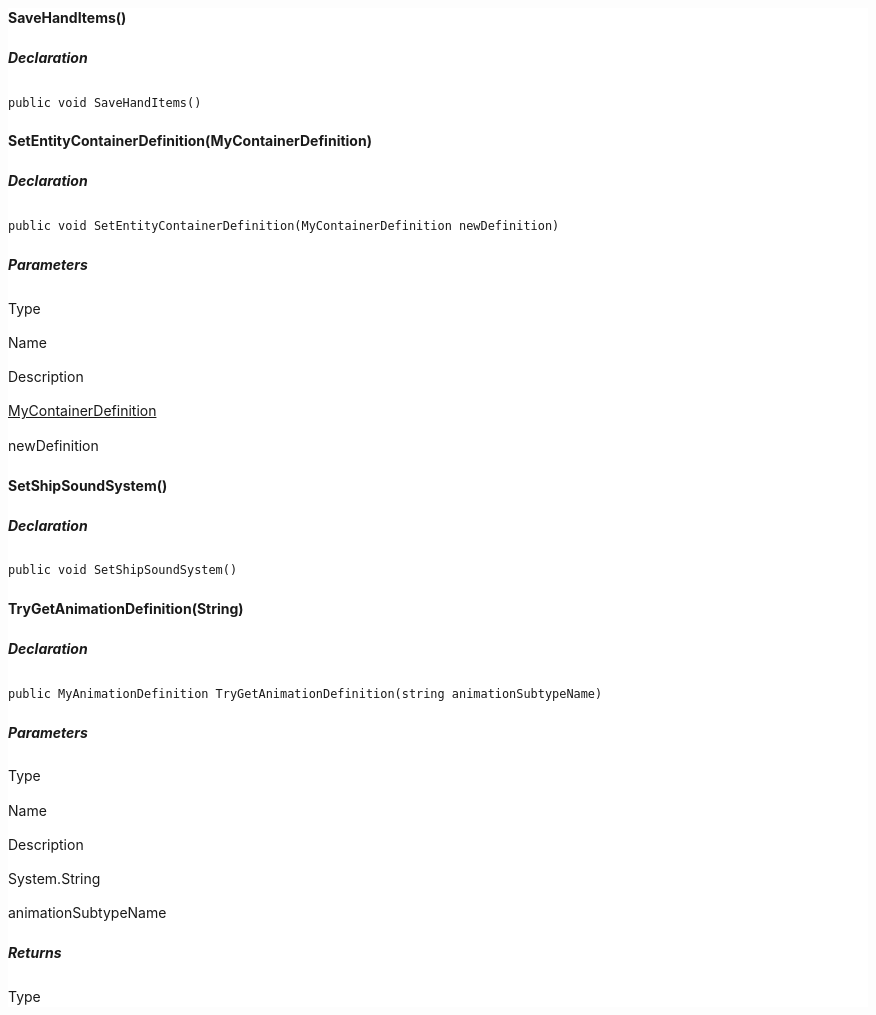 #### SaveHandItems()

##### Declaration

```
public void SaveHandItems()
```

#### SetEntityContainerDefinition(MyContainerDefinition)

##### Declaration

```
public void SetEntityContainerDefinition(MyContainerDefinition newDefinition)
```

##### Parameters

Type

Name

Description

[MyContainerDefinition](https://keensoftwarehouse.github.io/SpaceEngineersModAPI/api/VRage.Game.MyContainerDefinition.html)

newDefinition

#### SetShipSoundSystem()

##### Declaration

```
public void SetShipSoundSystem()
```

#### TryGetAnimationDefinition(String)

##### Declaration

```
public MyAnimationDefinition TryGetAnimationDefinition(string animationSubtypeName)
```

##### Parameters

Type

Name

Description

System.String

animationSubtypeName

##### Returns

Type
